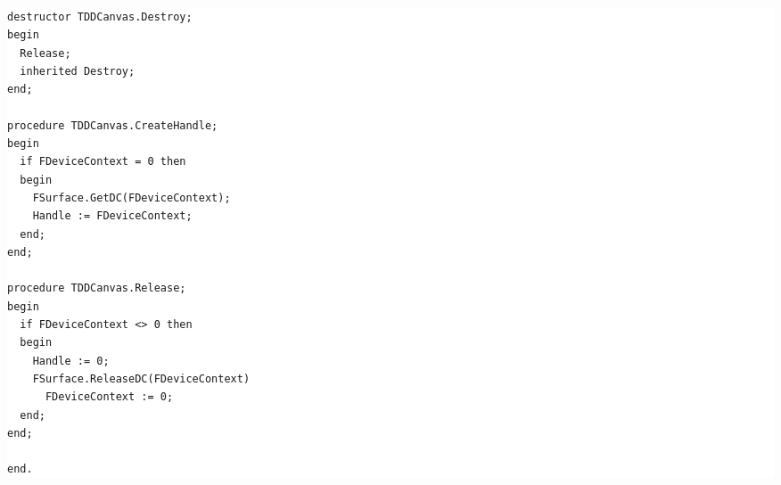     destructor TDDCanvas.Destroy;
    begin
      Release;
      inherited Destroy;
    end;
     
    procedure TDDCanvas.CreateHandle;
    begin
      if FDeviceContext = 0 then
      begin
        FSurface.GetDC(FDeviceContext);
        Handle := FDeviceContext;
      end;
    end;
     
    procedure TDDCanvas.Release;
    begin
      if FDeviceContext <> 0 then
      begin
        Handle := 0;
        FSurface.ReleaseDC(FDeviceContext)
          FDeviceContext := 0;
      end;
    end;
     
    end.
     
     
